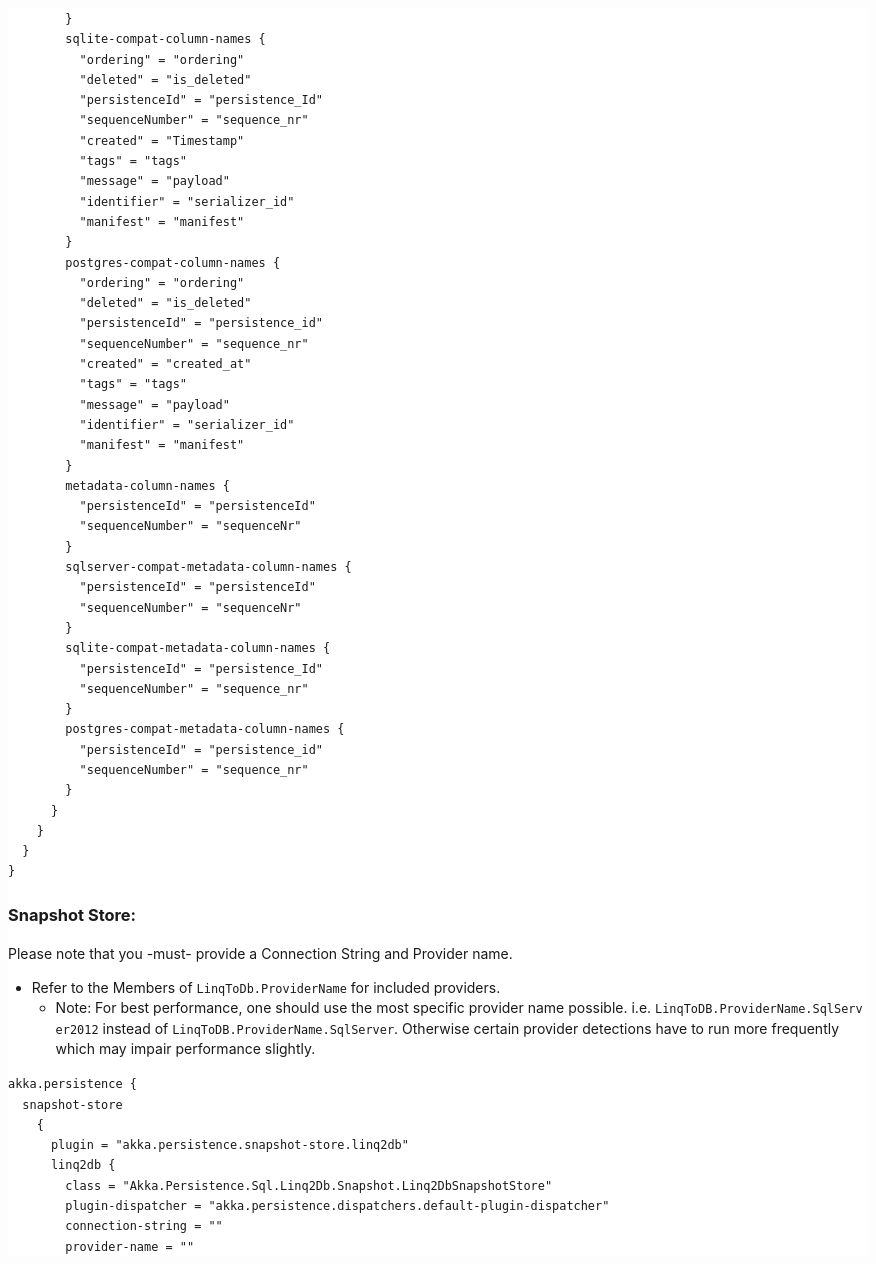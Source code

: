 ```hocon
        }
        sqlite-compat-column-names {
          "ordering" = "ordering"
          "deleted" = "is_deleted"
          "persistenceId" = "persistence_Id"
          "sequenceNumber" = "sequence_nr"
          "created" = "Timestamp"
          "tags" = "tags"
          "message" = "payload"
          "identifier" = "serializer_id"
          "manifest" = "manifest"
        }
        postgres-compat-column-names {
          "ordering" = "ordering"
          "deleted" = "is_deleted"
          "persistenceId" = "persistence_id"
          "sequenceNumber" = "sequence_nr"
          "created" = "created_at"
          "tags" = "tags"
          "message" = "payload"
          "identifier" = "serializer_id"
          "manifest" = "manifest"
        }
        metadata-column-names {
          "persistenceId" = "persistenceId"
          "sequenceNumber" = "sequenceNr"
        }
        sqlserver-compat-metadata-column-names {
          "persistenceId" = "persistenceId"
          "sequenceNumber" = "sequenceNr"
        }
        sqlite-compat-metadata-column-names {
          "persistenceId" = "persistence_Id"
          "sequenceNumber" = "sequence_nr"
        }
        postgres-compat-metadata-column-names {
          "persistenceId" = "persistence_id"
          "sequenceNumber" = "sequence_nr"
        }
      }
    }
  }
}

```

### Snapshot Store:

Please note that you -must- provide a Connection String and Provider name.

- Refer to the Members of `LinqToDb.ProviderName` for included providers.
    - Note: For best performance, one should use the most specific provider name possible. i.e. `LinqToDB.ProviderName.SqlServer2012` instead of `LinqToDB.ProviderName.SqlServer`. Otherwise certain provider detections have to run more frequently which may impair performance slightly.
```hocon
akka.persistence {
  snapshot-store
    {
      plugin = "akka.persistence.snapshot-store.linq2db"
      linq2db {
        class = "Akka.Persistence.Sql.Linq2Db.Snapshot.Linq2DbSnapshotStore"
        plugin-dispatcher = "akka.persistence.dispatchers.default-plugin-dispatcher"
        connection-string = ""
        provider-name = ""
```